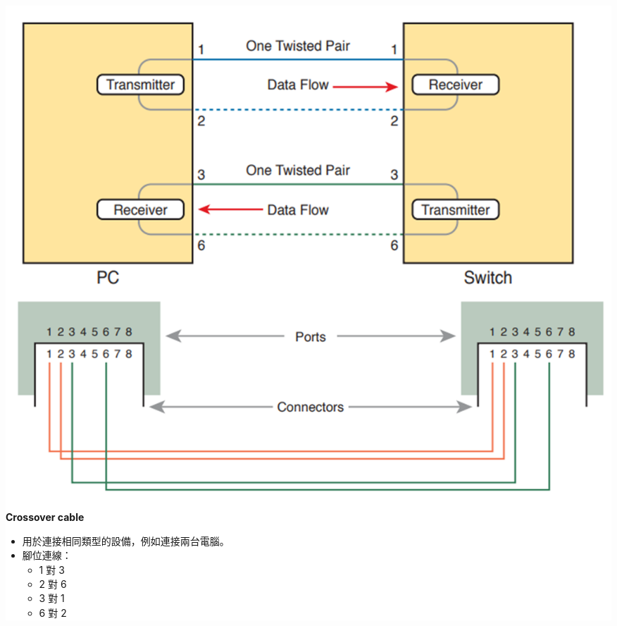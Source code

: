 ![alt text](image-4.png)
![alt text](image-5.png)

**Crossover cable**

* 用於連接相同類型的設備，例如連接兩台電腦。
* 腳位連線：
  * 1 對 3
  * 2 對 6
  * 3 對 1
  * 6 對 2
